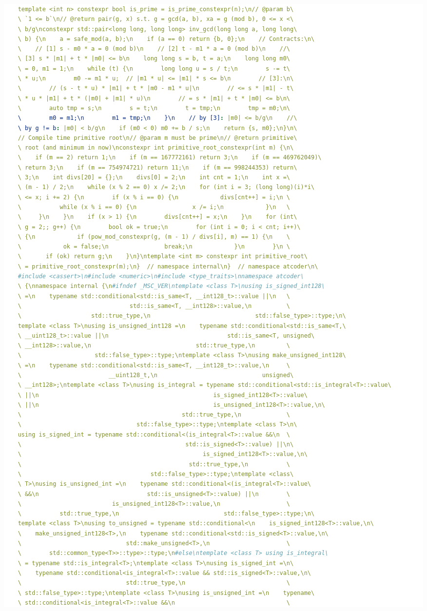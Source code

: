 ```yaml
    template <int n> constexpr bool is_prime = is_prime_constexpr(n);\n// @param b\
    \ `1 <= b`\n// @return pair(g, x) s.t. g = gcd(a, b), xa = g (mod b), 0 <= x <\
    \ b/g\nconstexpr std::pair<long long, long long> inv_gcd(long long a, long long\
    \ b) {\n    a = safe_mod(a, b);\n    if (a == 0) return {b, 0};\n    // Contracts:\n\
    \    // [1] s - m0 * a = 0 (mod b)\n    // [2] t - m1 * a = 0 (mod b)\n    //\
    \ [3] s * |m1| + t * |m0| <= b\n    long long s = b, t = a;\n    long long m0\
    \ = 0, m1 = 1;\n    while (t) {\n        long long u = s / t;\n        s -= t\
    \ * u;\n        m0 -= m1 * u;  // |m1 * u| <= |m1| * s <= b\n        // [3]:\n\
    \        // (s - t * u) * |m1| + t * |m0 - m1 * u|\n        // <= s * |m1| - t\
    \ * u * |m1| + t * (|m0| + |m1| * u)\n        // = s * |m1| + t * |m0| <= b\n\
    \        auto tmp = s;\n        s = t;\n        t = tmp;\n        tmp = m0;\n\
    \        m0 = m1;\n        m1 = tmp;\n    }\n    // by [3]: |m0| <= b/g\n    //\
    \ by g != b: |m0| < b/g\n    if (m0 < 0) m0 += b / s;\n    return {s, m0};\n}\n\
    // Compile time primitive root\n// @param m must be prime\n// @return primitive\
    \ root (and minimum in now)\nconstexpr int primitive_root_constexpr(int m) {\n\
    \    if (m == 2) return 1;\n    if (m == 167772161) return 3;\n    if (m == 469762049)\
    \ return 3;\n    if (m == 754974721) return 11;\n    if (m == 998244353) return\
    \ 3;\n    int divs[20] = {};\n    divs[0] = 2;\n    int cnt = 1;\n    int x =\
    \ (m - 1) / 2;\n    while (x % 2 == 0) x /= 2;\n    for (int i = 3; (long long)(i)*i\
    \ <= x; i += 2) {\n        if (x % i == 0) {\n            divs[cnt++] = i;\n \
    \           while (x % i == 0) {\n                x /= i;\n            }\n   \
    \     }\n    }\n    if (x > 1) {\n        divs[cnt++] = x;\n    }\n    for (int\
    \ g = 2;; g++) {\n        bool ok = true;\n        for (int i = 0; i < cnt; i++)\
    \ {\n            if (pow_mod_constexpr(g, (m - 1) / divs[i], m) == 1) {\n    \
    \            ok = false;\n                break;\n            }\n        }\n \
    \       if (ok) return g;\n    }\n}\ntemplate <int m> constexpr int primitive_root\
    \ = primitive_root_constexpr(m);\n}  // namespace internal\n}  // namespace atcoder\n\
    #include <cassert>\n#include <numeric>\n#include <type_traits>\nnamespace atcoder\
    \ {\nnamespace internal {\n#ifndef _MSC_VER\ntemplate <class T>\nusing is_signed_int128\
    \ =\n    typename std::conditional<std::is_same<T, __int128_t>::value ||\n   \
    \                               std::is_same<T, __int128>::value,\n          \
    \                    std::true_type,\n                              std::false_type>::type;\n\
    template <class T>\nusing is_unsigned_int128 =\n    typename std::conditional<std::is_same<T,\
    \ __uint128_t>::value ||\n                                  std::is_same<T, unsigned\
    \ __int128>::value,\n                              std::true_type,\n         \
    \                     std::false_type>::type;\ntemplate <class T>\nusing make_unsigned_int128\
    \ =\n    typename std::conditional<std::is_same<T, __int128_t>::value,\n     \
    \                         __uint128_t,\n                              unsigned\
    \ __int128>;\ntemplate <class T>\nusing is_integral = typename std::conditional<std::is_integral<T>::value\
    \ ||\n                                                  is_signed_int128<T>::value\
    \ ||\n                                                  is_unsigned_int128<T>::value,\n\
    \                                              std::true_type,\n             \
    \                                 std::false_type>::type;\ntemplate <class T>\n\
    using is_signed_int = typename std::conditional<(is_integral<T>::value &&\n  \
    \                                               std::is_signed<T>::value) ||\n\
    \                                                    is_signed_int128<T>::value,\n\
    \                                                std::true_type,\n           \
    \                                     std::false_type>::type;\ntemplate <class\
    \ T>\nusing is_unsigned_int =\n    typename std::conditional<(is_integral<T>::value\
    \ &&\n                               std::is_unsigned<T>::value) ||\n        \
    \                          is_unsigned_int128<T>::value,\n                   \
    \           std::true_type,\n                              std::false_type>::type;\n\
    template <class T>\nusing to_unsigned = typename std::conditional<\n    is_signed_int128<T>::value,\n\
    \    make_unsigned_int128<T>,\n    typename std::conditional<std::is_signed<T>::value,\n\
    \                              std::make_unsigned<T>,\n                      \
    \        std::common_type<T>>::type>::type;\n#else\ntemplate <class T> using is_integral\
    \ = typename std::is_integral<T>;\ntemplate <class T>\nusing is_signed_int =\n\
    \    typename std::conditional<is_integral<T>::value && std::is_signed<T>::value,\n\
    \                              std::true_type,\n                             \
    \ std::false_type>::type;\ntemplate <class T>\nusing is_unsigned_int =\n    typename\
    \ std::conditional<is_integral<T>::value &&\n                                \
```